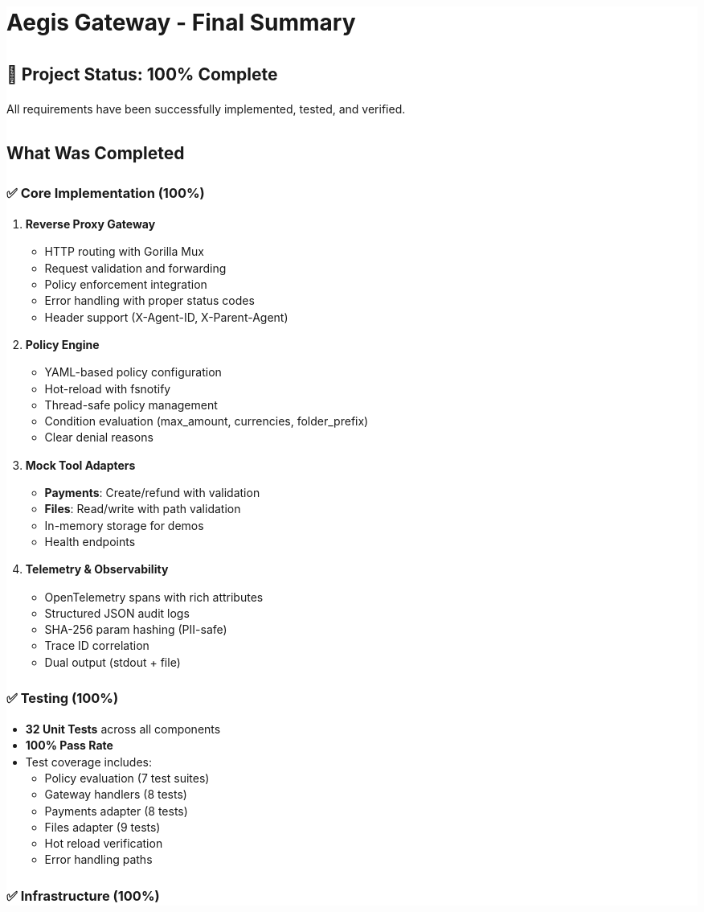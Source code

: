 # Aegis Gateway - Final Summary

## 🎉 Project Status: 100% Complete

All requirements have been successfully implemented, tested, and verified.

## What Was Completed

### ✅ Core Implementation (100%)

1. **Reverse Proxy Gateway**
   - HTTP routing with Gorilla Mux
   - Request validation and forwarding
   - Policy enforcement integration
   - Error handling with proper status codes
   - Header support (X-Agent-ID, X-Parent-Agent)

2. **Policy Engine**
   - YAML-based policy configuration
   - Hot-reload with fsnotify
   - Thread-safe policy management
   - Condition evaluation (max_amount, currencies, folder_prefix)
   - Clear denial reasons

3. **Mock Tool Adapters**
   - **Payments**: Create/refund with validation
   - **Files**: Read/write with path validation
   - In-memory storage for demos
   - Health endpoints

4. **Telemetry & Observability**
   - OpenTelemetry spans with rich attributes
   - Structured JSON audit logs
   - SHA-256 param hashing (PII-safe)
   - Trace ID correlation
   - Dual output (stdout + file)

### ✅ Testing (100%)

- **32 Unit Tests** across all components
- **100% Pass Rate**
- Test coverage includes:
  - Policy evaluation (7 test suites)
  - Gateway handlers (8 tests)
  - Payments adapter (8 tests)
  - Files adapter (9 tests)
  - Hot reload verification
  - Error handling paths

### ✅ Infrastructure (100%)
